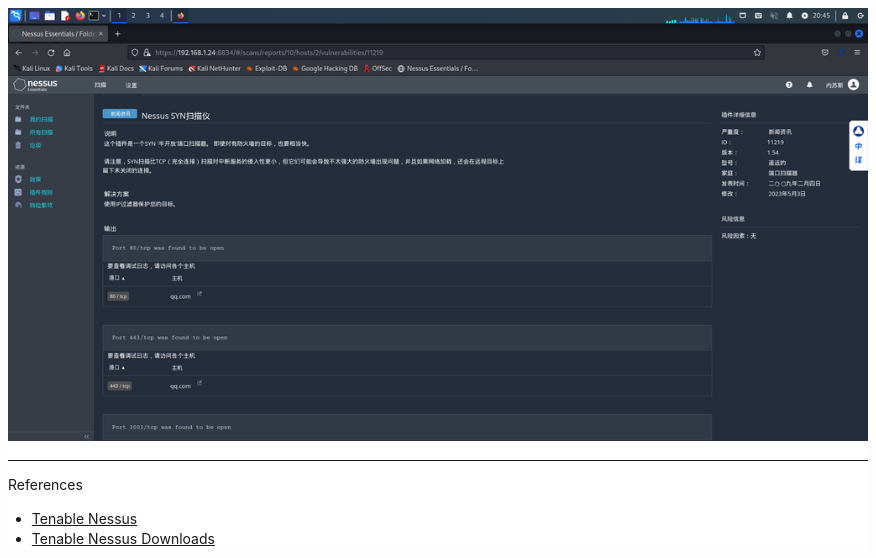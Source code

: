 ![](./../../../images/Tenable_Nessus/%E6%9F%A5%E7%9C%8B%E6%BC%8F%E6%B4%9E%E4%BF%A1%E6%81%AF.png)

---

References

- [Tenable Nessus](https://www.tenable.com/)
- [Tenable Nessus Downloads](https://www.tenable.com/downloads/nessus)
